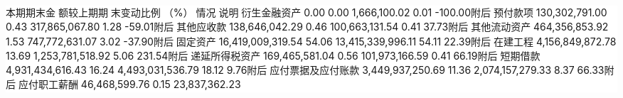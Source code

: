 本期期末金
额较上期期
末变动比例
（%）
情况
说明
衍生金融资产
0.00
0.00
1,666,100.02
0.01
-100.00附后
预付款项
130,302,791.00
0.43
317,865,067.80
1.28
-59.01附后
其他应收款
138,646,042.29
0.46
100,663,131.54
0.41
37.73附后
其他流动资产
464,356,853.92
1.53
747,772,631.07
3.02
-37.90附后
固定资产
16,419,009,319.54
54.06
13,415,339,996.11
54.11
22.39附后
在建工程
4,156,849,872.78
13.69
1,253,781,518.92
5.06
231.54附后
递延所得税资产
169,465,581.04
0.56
101,973,166.59
0.41
66.19附后
短期借款
4,931,434,616.43
16.24
4,493,031,536.79
18.12
9.76附后
应付票据及应付账款
3,449,937,250.69
11.36
2,074,157,279.33
8.37
66.33附后
应付职工薪酬
46,468,599.76
0.15
23,837,362.23